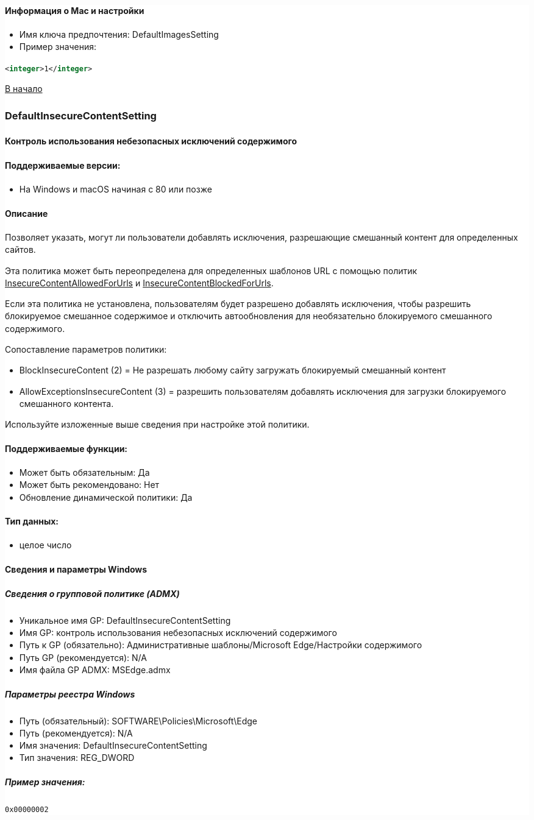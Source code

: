 
  #### Информация о Mac и настройки
  - Имя ключа предпочтения: DefaultImagesSetting
  - Пример значения:
``` xml
<integer>1</integer>
```
  

  [В начало](#microsoft-edge---policies)

  ### DefaultInsecureContentSetting
  #### Контроль использования небезопасных исключений содержимого
  
  
  #### Поддерживаемые версии:
  - На Windows и macOS начиная с 80 или позже

  #### Описание
  Позволяет указать, могут ли пользователи добавлять исключения, разрешающие смешанный контент для определенных сайтов.

Эта политика может быть переопределена для определенных шаблонов URL с помощью политик [InsecureContentAllowedForUrls](#insecurecontentallowedforurls) и [InsecureContentBlockedForUrls](#insecurecontentblockedforurls).

Если эта политика не установлена, пользователям будет разрешено добавлять исключения, чтобы разрешить блокируемое смешанное содержимое и отключить автообновления для необязательно блокируемого смешанного содержимого.

Сопоставление параметров политики:

* BlockInsecureContent (2) = Не разрешать любому сайту загружать блокируемый смешанный контент

* AllowExceptionsInsecureContent (3) = разрешить пользователям добавлять исключения для загрузки блокируемого смешанного контента.

Используйте изложенные выше сведения при настройке этой политики.

  #### Поддерживаемые функции:
  - Может быть обязательным: Да
  - Может быть рекомендовано: Нет
  - Обновление динамической политики: Да

  #### Тип данных:
  - целое число

  #### Сведения и параметры Windows
  ##### Сведения о групповой политике (ADMX)
  - Уникальное имя GP: DefaultInsecureContentSetting
  - Имя GP: контроль использования небезопасных исключений содержимого
  - Путь к GP (обязательно): Административные шаблоны/Microsoft Edge/Настройки содержимого
  - Путь GP (рекомендуется): N/A
  - Имя файла GP ADMX: MSEdge.admx
  ##### Параметры реестра Windows
  - Путь (обязательный): SOFTWARE\Policies\Microsoft\Edge
  - Путь (рекомендуется): N/A
  - Имя значения: DefaultInsecureContentSetting
  - Тип значения: REG_DWORD
  ##### Пример значения:
```
0x00000002
```
